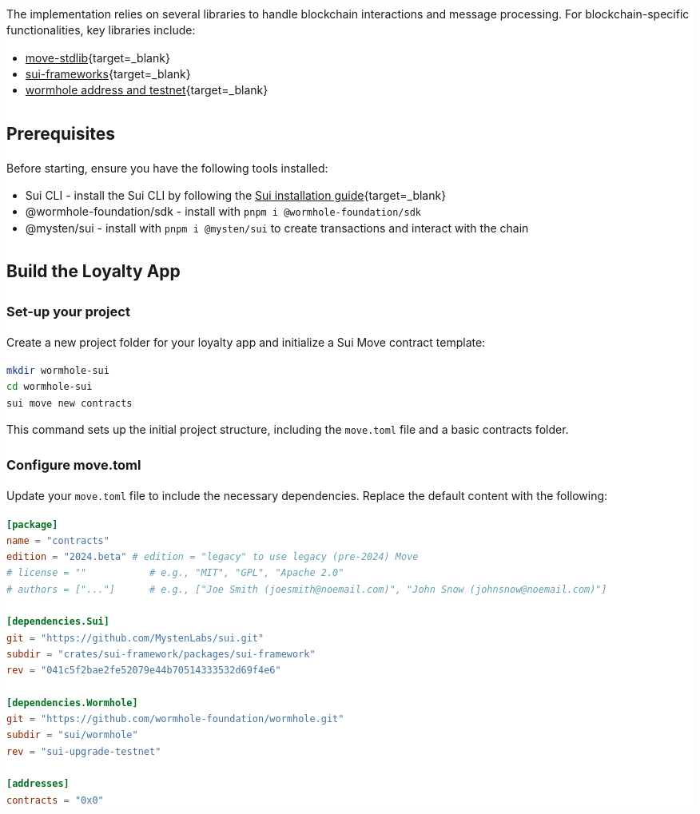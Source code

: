 The implementation relies on several libraries to handle blockchain interactions and message processing. For blockchain-specific functionalities, key libraries include:

- [move-stdlib](https://github.com/MystenLabs/sui/tree/main/crates/sui-framework/packages/move-stdlib){target=\_blank}
- [sui-frameworks](https://github.com/MystenLabs/sui/tree/main/crates/sui-framework/packages/sui-framework/sources){target=\_blank}
- [wormhole address and testnet](https://github.com/wormhole-foundation/wormhole/tree/sui-upgrade-testnet/sui){target=\_blank}

## Prerequisites

Before starting, ensure you have the following tools installed:

- Sui CLI - install the Sui CLI by following the [Sui installation guide](https://docs.sui.io/guides/developer/getting-started/sui-install){target=\_blank}
- @wormhole-foundation/sdk - install with `pnpm i @wormhole-foundation/sdk`
- @mysten/sui - install with `pnpm i @mysten/sui` to create transactions and interact with the chain

## Build the Loyalty App

### Set-up your project 

Create a new project folder for your loyalty app and initialize a Sui Move contract template:

```sh
mkdir wormhole-sui
cd wormhole-sui
sui move new contracts
```

This command sets up the initial project structure, including the `move.toml` file and a basic contracts folder.

### Configure move.toml

Update your `move.toml` file to include the necessary dependencies. Replace the default content with the following:

```toml
[package]
name = "contracts"
edition = "2024.beta" # edition = "legacy" to use legacy (pre-2024) Move
# license = ""           # e.g., "MIT", "GPL", "Apache 2.0"
# authors = ["..."]      # e.g., ["Joe Smith (joesmith@noemail.com)", "John Snow (johnsnow@noemail.com)"]

[dependencies.Sui]
git = "https://github.com/MystenLabs/sui.git"
subdir = "crates/sui-framework/packages/sui-framework"
rev = "041c5f2bae2fe52079e44b70514333532d69f4e6" 

[dependencies.Wormhole]
git = "https://github.com/wormhole-foundation/wormhole.git"
subdir = "sui/wormhole"
rev = "sui-upgrade-testnet" 

[addresses]
contracts = "0x0"
```
